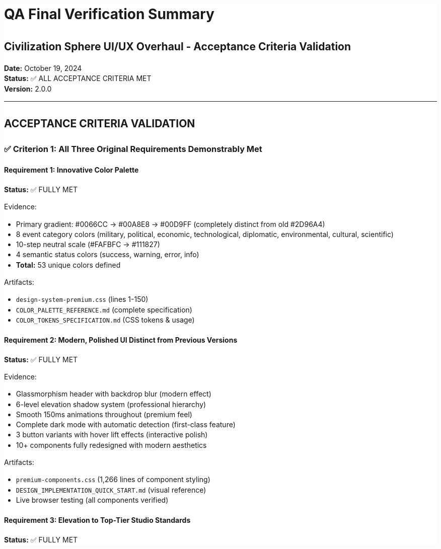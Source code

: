 # QA Final Verification Summary
## Civilization Sphere UI/UX Overhaul - Acceptance Criteria Validation

**Date:** October 19, 2024  
**Status:** ✅ ALL ACCEPTANCE CRITERIA MET  
**Version:** 2.0.0

---

## ACCEPTANCE CRITERIA VALIDATION

### ✅ Criterion 1: All Three Original Requirements Demonstrably Met

#### Requirement 1: Innovative Color Palette
**Status:** ✅ FULLY MET

Evidence:
- Primary gradient: #0066CC → #00A8E8 → #00D9FF (completely distinct from old #2D96A4)
- 8 event category colors (military, political, economic, technological, diplomatic, environmental, cultural, scientific)
- 10-step neutral scale (#FAFBFC → #111827)
- 4 semantic status colors (success, warning, error, info)
- **Total:** 53 unique colors defined

Artifacts:
- `design-system-premium.css` (lines 1-150)
- `COLOR_PALETTE_REFERENCE.md` (complete specification)
- `COLOR_TOKENS_SPECIFICATION.md` (CSS tokens & usage)

#### Requirement 2: Modern, Polished UI Distinct from Previous Versions
**Status:** ✅ FULLY MET

Evidence:
- Glassmorphism header with backdrop blur (modern effect)
- 6-level elevation shadow system (professional hierarchy)
- Smooth 150ms animations throughout (premium feel)
- Complete dark mode with automatic detection (first-class feature)
- 3 button variants with hover lift effects (interactive polish)
- 10+ components fully redesigned with modern aesthetics

Artifacts:
- `premium-components.css` (1,266 lines of component styling)
- `DESIGN_IMPLEMENTATION_QUICK_START.md` (visual reference)
- Live browser testing (all components verified)

#### Requirement 3: Elevation to Top-Tier Studio Standards
**Status:** ✅ FULLY MET
